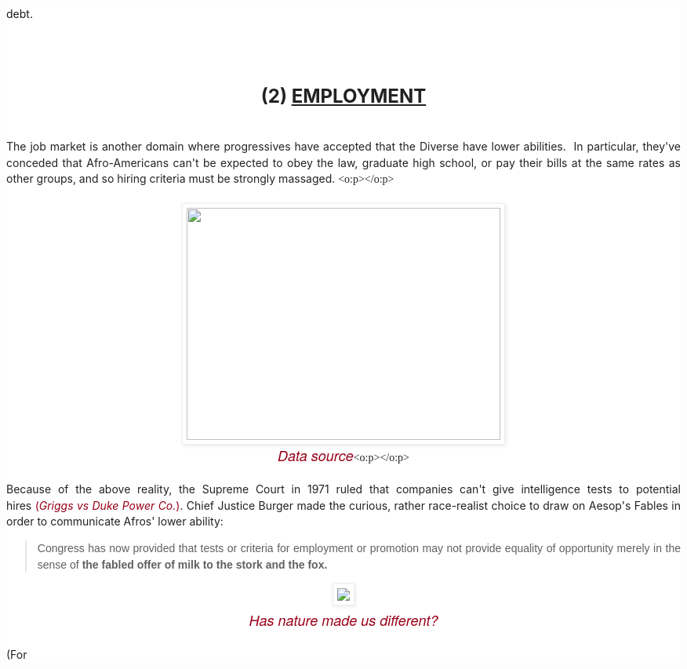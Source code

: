debt.</span></span><br /><span style="background-color: white;"><span style="font-family: inherit;"><br /></span></span></div></div><div class="MsoNormal" style="color: #222222; font-family: Georgia, Utopia, &quot;Palatino Linotype&quot;, Palatino, serif; margin-bottom: 0cm;"><span style="background-color: white;"><br /></span></div><div class="MsoNoSpacing" style="color: #222222;"><h3 style="text-align: center;"><b><span style="background-color: white;"><span style="font-family: inherit; font-size: x-large;">(2)&nbsp;<u>EMPLOYMENT</u></span></span></b></h3></div><div class="MsoNoSpacing" style="color: #222222; text-align: justify;"><span style="background-color: white;"><span style="font-family: inherit;"><br /></span></span></div><div class="MsoNoSpacing" style="color: #222222; text-align: justify;"><span style="background-color: white;"><span style="font-family: inherit;">The job market is another domain where progressives have accepted that the Diverse have lower abilities. &nbsp;In particular, they've conceded that Afro-Americans can't be expected to obey the law, graduate high school, or pay their bills at the same rates as other groups, and so hiring criteria must be strongly massaged.&nbsp;</span><span style="font-family: &quot;georgia&quot; , serif;"><o:p></o:p></span></span></div><div class="MsoNoSpacing" style="color: #222222; font-family: Georgia, Utopia, &quot;Palatino Linotype&quot;, Palatino, serif;"><span style="background-color: white;"><br /></span></div><div class="MsoNoSpacing" style="color: #222222; font-family: Georgia, Utopia, &quot;Palatino Linotype&quot;, Palatino, serif;"><div class="separator" style="clear: both; text-align: center;"><a href="https://2.bp.blogspot.com/-V-dQn0Bf-ic/WKS9UPV9ZCI/AAAAAAAAJkQ/Ry8xRCnsFP8MIg7PRhyZ9KQ6ZHQDz5gvACEw/s1600/IQ%2Bbell%2Bcurve%2Bfour%2Braces.jpeg.png" imageanchor="1" style="background-color: white; color: #990019; margin-left: 1em; margin-right: 1em; text-decoration: none;"><img border="0" height="296" src="https://2.bp.blogspot.com/-V-dQn0Bf-ic/WKS9UPV9ZCI/AAAAAAAAJkQ/Ry8xRCnsFP8MIg7PRhyZ9KQ6ZHQDz5gvACEw/s400/IQ%2Bbell%2Bcurve%2Bfour%2Braces.jpeg.png" style="background-attachment: initial; background-clip: initial; background-image: initial; background-origin: initial; background-position: initial; background-repeat: initial; background-size: initial; border: 1px solid rgb(238, 238, 238); box-shadow: rgba(0, 0, 0, 0.0980392) 1px 1px 5px; padding: 5px; position: relative;" width="400" /></a></div></div><div class="MsoNormal" style="color: #222222; margin-bottom: 0cm;"><div style="text-align: center;"><span lang="EN-US" style="background-color: white;"><a href="https://archive.is/q0srU" style="color: #990019; text-decoration: none;"><i><span style="font-family: &quot;helvetica neue&quot; , &quot;arial&quot; , &quot;helvetica&quot; , sans-serif; font-size: large;">Data source</span></i></a><span style="font-family: &quot;georgia&quot; , serif;"><o:p></o:p></span></span></div></div><div class="MsoNoSpacing" style="color: #222222; font-family: Georgia, Utopia, &quot;Palatino Linotype&quot;, Palatino, serif;"><span style="background-color: white;"><br /></span></div><div class="MsoNormal" style="color: #222222; margin-bottom: 0cm;"><div style="text-align: justify;"><span style="font-family: inherit;"><span lang="EN-US">Because of the above reality, the Supreme Court in 1971 ruled that companies can't give intelligence tests to potential hires&nbsp;<a href="https://en.wikipedia.org/wiki/Griggs_v._Duke_Power_Co." style="color: #990019; text-decoration: none;">(<i>Griggs vs Duke Power Co.</i>)</a>. Chief Justice Burger made the curious, rather race-realist choice to draw on Aesop's Fables in order to communicate Afros' lower ability</span>:</span></div><blockquote class="tr_bq" style="text-align: justify;"><span lang="EN-US" style="background-color: white;"><span style="font-family: &quot;verdana&quot; , sans-serif;">Congress has now provided that tests or criteria for employment or promotion may not provide equality of opportunity merely in the sense of&nbsp;<b>the fabled offer of milk to the stork and the fox.</b></span></span></blockquote></div><div class="MsoNoSpacing" style="color: #222222; font-family: Georgia, Utopia, &quot;Palatino Linotype&quot;, Palatino, serif;"><div class="separator" style="clear: both; text-align: center;"><a href="https://1.bp.blogspot.com/-8yADGDH79cY/WKTZrzFMH7I/AAAAAAAAJoU/TjbKO3Tw4dQrrGRqIqTzd9ioE1YJFrz3gCLcB/s1600/fox%2Band%2Bthe%2Bstork.jpg" imageanchor="1" style="background-color: white; color: #990019; margin-left: 1em; margin-right: 1em; text-decoration: none;"><img border="0" src="https://1.bp.blogspot.com/-8yADGDH79cY/WKTZrzFMH7I/AAAAAAAAJoU/TjbKO3Tw4dQrrGRqIqTzd9ioE1YJFrz3gCLcB/s1600/fox%2Band%2Bthe%2Bstork.jpg" style="background-attachment: initial; background-clip: initial; background-image: initial; background-origin: initial; background-position: initial; background-repeat: initial; background-size: initial; border: 1px solid rgb(238, 238, 238); box-shadow: rgba(0, 0, 0, 0.0980392) 1px 1px 5px; padding: 5px; position: relative;" /></a></div></div><div class="MsoNormal" style="margin-bottom: 0cm;"><div style="color: #222222; text-align: center;"><i><span style="background-color: white;"><span style="color: #990019; font-family: &quot;helvetica neue&quot; , &quot;arial&quot; , &quot;helvetica&quot; , sans-serif; font-size: large; text-decoration: none;"><a href="https://www.etsy.com/listing/47452183/fox-and-stork-a-victorian-era-print-from" style="color: #990019; text-decoration: none;">Has nature made us different?</a></span></span></i></div><span style="background-color: white; color: #222222;"></span><br /><div style="text-align: justify;"><span style="background-color: white; color: #222222;"><span style="font-family: inherit;">(For